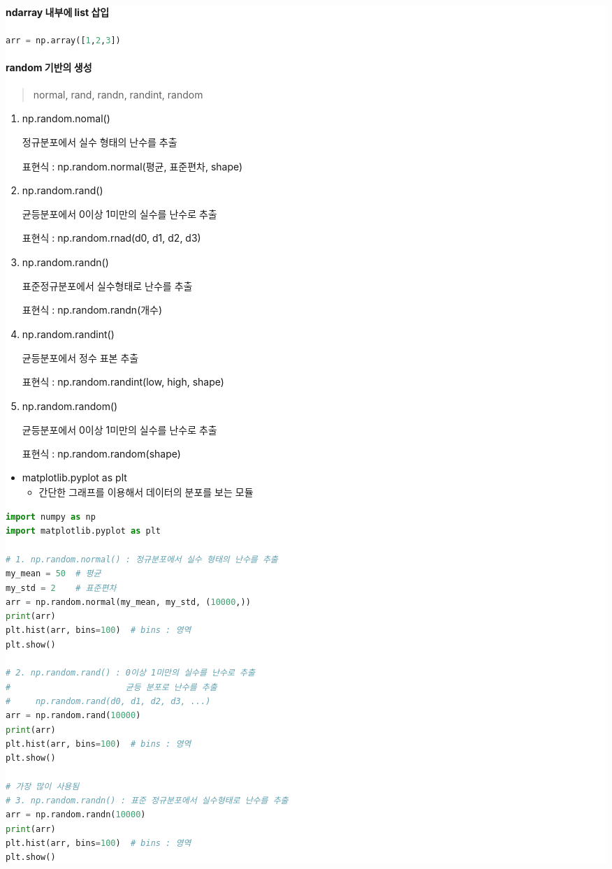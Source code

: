 

#### ndarray 내부에 list 삽입

```python
arr = np.array([1,2,3])
```



#### random 기반의 생성

> normal, rand, randn, randint, random

1. np.random.nomal()

   정규분포에서 실수 형태의 난수를 추출

   표현식 : np.random.normal(평균, 표준편차, shape)

2. np.random.rand()

   균등분포에서 0이상 1미만의 실수를 난수로 추출

   표현식 : np.random.rnad(d0, d1, d2, d3)

3. np.random.randn()

   표준정규분포에서 실수형태로 난수를 추출

   표현식 : np.random.randn(개수)

4. np.random.randint()

   균등분포에서 정수 표본 추출

   표현식 : np.random.randint(low, high, shape)

5. np.random.random()

   균등분포에서 0이상 1미만의 실수를 난수로 추출

   표현식 : np.random.random(shape)



- matplotlib.pyplot as plt
  - 간단한 그래프를 이용해서 데이터의 분포를 보는 모듈

```python
import numpy as np
import matplotlib.pyplot as plt

# 1. np.random.normal() : 정규분포에서 실수 형태의 난수를 추출
my_mean = 50  # 평균
my_std = 2    # 표준편차
arr = np.random.normal(my_mean, my_std, (10000,))
print(arr)
plt.hist(arr, bins=100)  # bins : 영역
plt.show()

# 2. np.random.rand() : 0이상 1미만의 실수를 난수로 추출
#                       균등 분포로 난수를 추출
#     np.random.rand(d0, d1, d2, d3, ...)
arr = np.random.rand(10000)
print(arr)
plt.hist(arr, bins=100)  # bins : 영역
plt.show()

# 가장 많이 사용됨
# 3. np.random.randn() : 표준 정규분포에서 실수형태로 난수를 추출
arr = np.random.randn(10000)
print(arr)
plt.hist(arr, bins=100)  # bins : 영역
plt.show()
```
